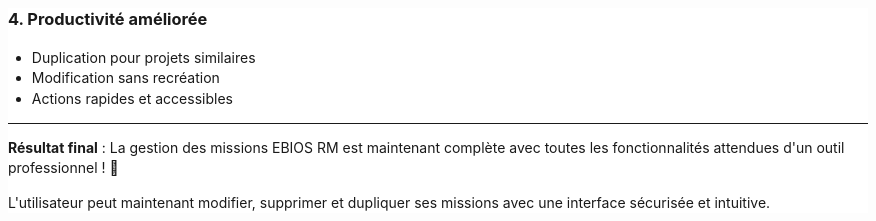 ### **4. Productivité améliorée**
- Duplication pour projets similaires
- Modification sans recréation
- Actions rapides et accessibles

---

**Résultat final** : La gestion des missions EBIOS RM est maintenant complète avec toutes les fonctionnalités attendues d'un outil professionnel ! 🎉

L'utilisateur peut maintenant modifier, supprimer et dupliquer ses missions avec une interface sécurisée et intuitive.
